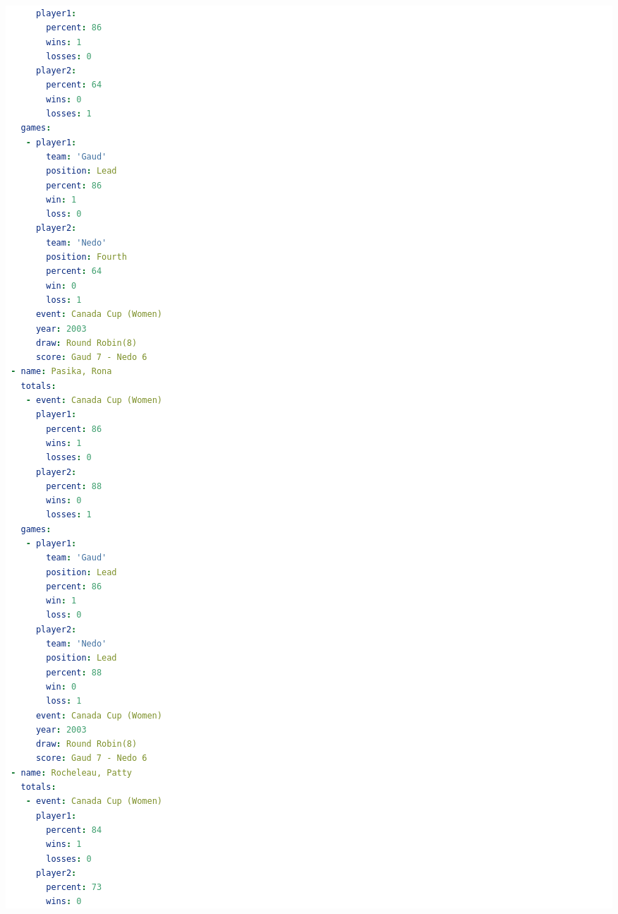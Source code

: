 ```yaml
      player1:
        percent: 86
        wins: 1
        losses: 0
      player2:
        percent: 64
        wins: 0
        losses: 1
   games:
    - player1:
        team: 'Gaud'
        position: Lead
        percent: 86
        win: 1
        loss: 0
      player2:
        team: 'Nedo'
        position: Fourth
        percent: 64
        win: 0
        loss: 1
      event: Canada Cup (Women)
      year: 2003
      draw: Round Robin(8)
      score: Gaud 7 - Nedo 6
 - name: Pasika, Rona
   totals:
    - event: Canada Cup (Women)
      player1:
        percent: 86
        wins: 1
        losses: 0
      player2:
        percent: 88
        wins: 0
        losses: 1
   games:
    - player1:
        team: 'Gaud'
        position: Lead
        percent: 86
        win: 1
        loss: 0
      player2:
        team: 'Nedo'
        position: Lead
        percent: 88
        win: 0
        loss: 1
      event: Canada Cup (Women)
      year: 2003
      draw: Round Robin(8)
      score: Gaud 7 - Nedo 6
 - name: Rocheleau, Patty
   totals:
    - event: Canada Cup (Women)
      player1:
        percent: 84
        wins: 1
        losses: 0
      player2:
        percent: 73
        wins: 0
```